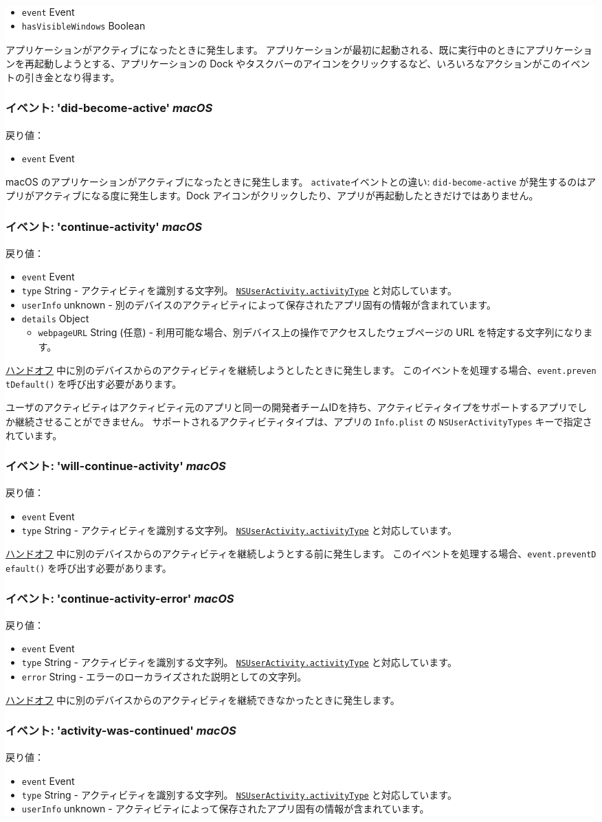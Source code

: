 * `event` Event
* `hasVisibleWindows` Boolean

アプリケーションがアクティブになったときに発生します。 アプリケーションが最初に起動される、既に実行中のときにアプリケーションを再起動しようとする、アプリケーションの Dock やタスクバーのアイコンをクリックするなど、いろいろなアクションがこのイベントの引き金となり得ます。

### イベント: 'did-become-active' _macOS_

戻り値：

* `event` Event

macOS のアプリケーションがアクティブになったときに発生します。 `activate`イベントとの違い: `did-become-active` が発生するのはアプリがアクティブになる度に発生します。Dock アイコンがクリックしたり、アプリが再起動したときだけではありません。

### イベント: 'continue-activity' _macOS_

戻り値：

* `event` Event
* `type` String - アクティビティを識別する文字列。 [`NSUserActivity.activityType`][activity-type] と対応しています。
* `userInfo` unknown - 別のデバイスのアクティビティによって保存されたアプリ固有の情報が含まれています。
* `details` Object
  * `webpageURL` String (任意) - 利用可能な場合、別デバイス上の操作でアクセスしたウェブページの URL を特定する文字列になります。

[ハンドオフ][handoff] 中に別のデバイスからのアクティビティを継続しようとしたときに発生します。 このイベントを処理する場合、`event.preventDefault()` を呼び出す必要があります。

ユーザのアクティビティはアクティビティ元のアプリと同一の開発者チームIDを持ち、アクティビティタイプをサポートするアプリでしか継続させることができません。 サポートされるアクティビティタイプは、アプリの `Info.plist` の `NSUserActivityTypes` キーで指定されています。

### イベント: 'will-continue-activity' _macOS_

戻り値：

* `event` Event
* `type` String - アクティビティを識別する文字列。 [`NSUserActivity.activityType`][activity-type] と対応しています。

[ハンドオフ][handoff] 中に別のデバイスからのアクティビティを継続しようとする前に発生します。 このイベントを処理する場合、`event.preventDefault()` を呼び出す必要があります。

### イベント: 'continue-activity-error' _macOS_

戻り値：

* `event` Event
* `type` String - アクティビティを識別する文字列。 [`NSUserActivity.activityType`][activity-type] と対応しています。
* `error` String - エラーのローカライズされた説明としての文字列。

[ハンドオフ][handoff] 中に別のデバイスからのアクティビティを継続できなかったときに発生します。

### イベント: 'activity-was-continued' _macOS_

戻り値：

* `event` Event
* `type` String - アクティビティを識別する文字列。 [`NSUserActivity.activityType`][activity-type] と対応しています。
* `userInfo` unknown - アクティビティによって保存されたアプリ固有の情報が含まれています。


[doh-providers]: https://source.chromium.org/chromium/chromium/src/+/main:net/dns/public/doh_provider_entry.cc;l=31?q=%22DohProviderEntry::GetList()%22&ss=chromium%2Fchromium%2Fsrc
[doh-providers]: https://source.chromium.org/chromium/chromium/src/+/main:net/dns/public/doh_provider_entry.cc;l=31?q=%22DohProviderEntry::GetList()%22&ss=chromium%2Fchromium%2Fsrc
[RFC8484 § 3]: https://datatracker.ietf.org/doc/html/rfc8484#section-3
[tasks]: https://msdn.microsoft.com/en-us/library/windows/desktop/dd378460(v=vs.85).aspx#tasks
[app-user-model-id]: https://msdn.microsoft.com/en-us/library/windows/desktop/dd378459(v=vs.85).aspx
[electron-forge]: https://www.electronforge.io/
[electron-packager]: https://github.com/electron/electron-packager
[CFBundleURLTypes]: https://developer.apple.com/library/ios/documentation/General/Reference/InfoPlistKeyReference/Articles/CoreFoundationKeys.html#//apple_ref/doc/uid/TP40009249-102207-TPXREF115
[LSCopyDefaultHandlerForURLScheme]: https://developer.apple.com/library/mac/documentation/Carbon/Reference/LaunchServicesReference/#//apple_ref/c/func/LSCopyDefaultHandlerForURLScheme
[handoff]: https://developer.apple.com/library/ios/documentation/UserExperience/Conceptual/Handoff/HandoffFundamentals/HandoffFundamentals.html
[activity-type]: https://developer.apple.com/library/ios/documentation/Foundation/Reference/NSUserActivity_Class/index.html#//apple_ref/occ/instp/NSUserActivity/activityType
[unity-requirement]: https://help.ubuntu.com/community/UnityLaunchersAndDesktopFiles#Adding_shortcuts_to_a_launcher
[mas-builds]: ../tutorial/mac-app-store-submission-guide.md
[Squirrel-Windows]: https://github.com/Squirrel/Squirrel.Windows
[JumpListBeginListMSDN]: https://msdn.microsoft.com/en-us/library/windows/desktop/dd378398(v=vs.85).aspx
[about-panel-options]: https://developer.apple.com/reference/appkit/nsapplication/1428479-orderfrontstandardaboutpanelwith?language=objc
